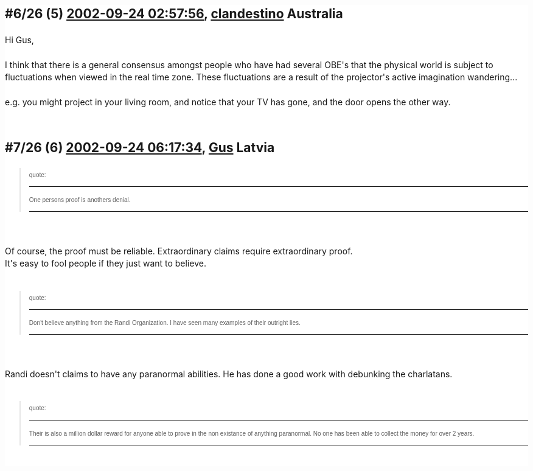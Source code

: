 ## \#6/26 (5) [2002-09-24 02:57:56](https://www.astralpulse.com/forums/index.php?msg=13184), [clandestino](https://www.astralpulse.com/forums/profile/?u=691) Australia ##
<section>
Hi Gus,
<br>
<br>
I think that there is a general consensus amongst people who have had several OBE's that the physical world is subject to fluctuations when viewed in the real time zone. These fluctuations are a result of the projector's active imagination wandering...
<br>
<br>
e.g. you might project in your living room, and notice that your TV has gone, and the door opens the other way.
<br>
<br>
</section>

## \#7/26 (6) [2002-09-24 06:17:34](https://www.astralpulse.com/forums/index.php?msg=13200), [Gus](https://www.astralpulse.com/forums/profile/?u=1213) Latvia ##
<section>
<blockquote id="quote">
 <font face='"Arial"' id="quote" size="1">
  quote:
  <hr height="1" id="quote" noshade=""/>
  One persons proof is anothers denial.
  <hr height="1" id="quote" noshade=""/>
 </font>
</blockquote>
<br>
<br>
Of course, the proof must be reliable. Extraordinary claims require extraordinary proof.
<br>
It's easy to fool people if they just want to believe.
<br>
<br>
<blockquote id="quote">
 <font face='"Arial"' id="quote" size="1">
  quote:
  <hr height="1" id="quote" noshade=""/>
  Don't believe anything from the Randi Organization. I have seen many examples of their outright lies.
  <hr height="1" id="quote" noshade=""/>
 </font>
</blockquote>
<br>
<br>
Randi doesn't claims to have any paranormal abilities. He has done a good work with debunking the charlatans.
<br>
<br>
<blockquote id="quote">
 <font face='"Arial"' id="quote" size="1">
  quote:
  <hr height="1" id="quote" noshade=""/>
  Their is also a million dollar reward for anyone able to prove in the non existance of anything paranormal. No one has been able to collect the money for over 2 years.
  <hr height="1" id="quote" noshade=""/>
 </font>
</blockquote>
<br>